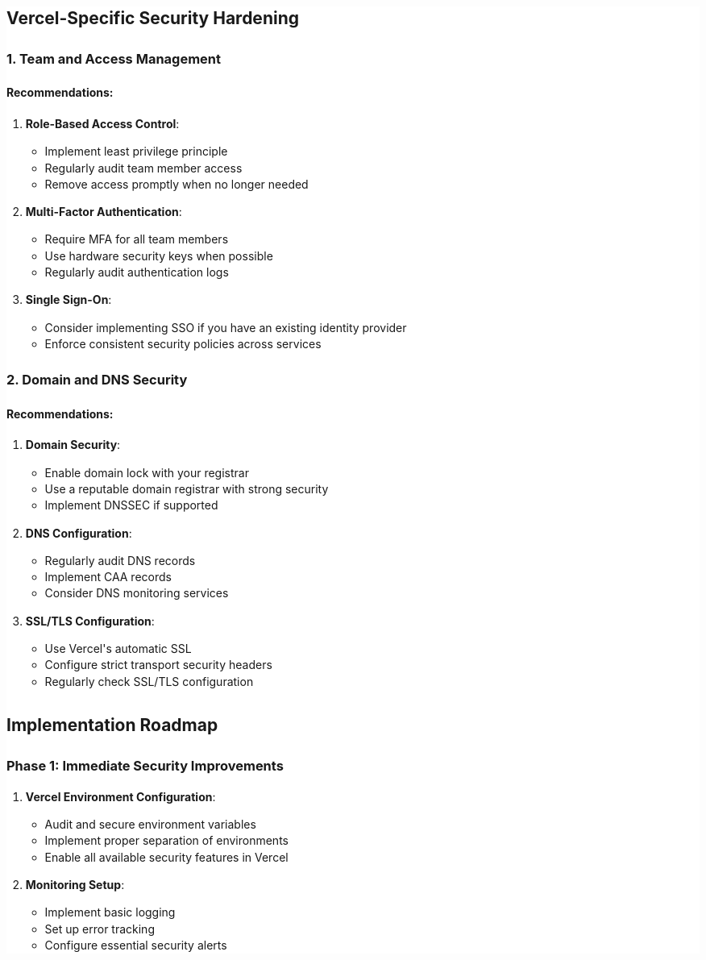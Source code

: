 ## Vercel-Specific Security Hardening

### 1. Team and Access Management

#### Recommendations:

1. **Role-Based Access Control**:
   - Implement least privilege principle
   - Regularly audit team member access
   - Remove access promptly when no longer needed

2. **Multi-Factor Authentication**:
   - Require MFA for all team members
   - Use hardware security keys when possible
   - Regularly audit authentication logs

3. **Single Sign-On**:
   - Consider implementing SSO if you have an existing identity provider
   - Enforce consistent security policies across services

### 2. Domain and DNS Security

#### Recommendations:

1. **Domain Security**:
   - Enable domain lock with your registrar
   - Use a reputable domain registrar with strong security
   - Implement DNSSEC if supported

2. **DNS Configuration**:
   - Regularly audit DNS records
   - Implement CAA records
   - Consider DNS monitoring services

3. **SSL/TLS Configuration**:
   - Use Vercel's automatic SSL
   - Configure strict transport security headers
   - Regularly check SSL/TLS configuration

## Implementation Roadmap

### Phase 1: Immediate Security Improvements

1. **Vercel Environment Configuration**:
   - Audit and secure environment variables
   - Implement proper separation of environments
   - Enable all available security features in Vercel

2. **Monitoring Setup**:
   - Implement basic logging
   - Set up error tracking
   - Configure essential security alerts
